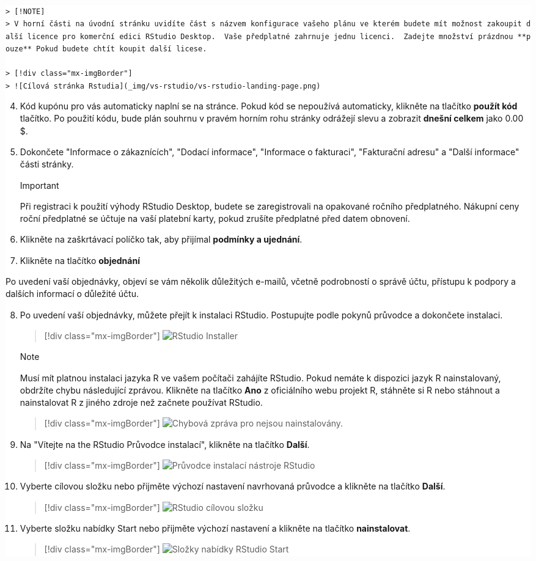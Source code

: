     > [!NOTE]
    > V horní části na úvodní stránku uvidíte část s názvem konfigurace vašeho plánu ve kterém budete mít možnost zakoupit další licence pro komerční edici RStudio Desktop.  Vaše předplatné zahrnuje jednu licenci.  Zadejte množství prázdnou **pouze** Pokud budete chtít koupit další licese.  

    > [!div class="mx-imgBorder"]
    > ![Cílová stránka Rstudia](_img/vs-rstudio/vs-rstudio-landing-page.png) 


4. Kód kupónu pro vás automaticky naplní se na stránce.  Pokud kód se nepoužívá automaticky, klikněte na tlačítko **použít kód** tlačítko. Po použití kódu, bude plán souhrnu v pravém horním rohu stránky odrážejí slevu a zobrazit **dnešní celkem** jako 0.00 $. 


5. Dokončete "Informace o zákaznících", "Dodací informace", "Informace o fakturaci", "Fakturační adresu" a "Další informace" části stránky.

    > [!IMPORTANT]
    > Při registraci k použití výhody RStudio Desktop, budete se zaregistrovali na opakované ročního předplatného.  Nákupní ceny roční předplatné se účtuje na vaší platební karty, pokud zrušíte předplatné před datem obnovení.  

6. Klikněte na zaškrtávací políčko tak, aby přijímal **podmínky a ujednání**. 

7. Klikněte na tlačítko **objednání**

 Po uvedení vaší objednávky, objeví se vám několik důležitých e-mailů, včetně podrobností o správě účtu, přístupu k podpory a dalších informací o důležité účtu.  

8. Po uvedení vaší objednávky, můžete přejít k instalaci RStudio.  Postupujte podle pokynů průvodce a dokončete instalaci. 

    > [!div class="mx-imgBorder"]
    > ![RStudio Installer](_img/vs-rstudio/vs-rstudio-installer.png) 

    > [!NOTE]
    > Musí mít platnou instalaci jazyka R ve vašem počítači zahájíte RStudio.  Pokud nemáte k dispozici jazyk R nainstalovaný, obdržíte chybu následující zprávou.  Klikněte na tlačítko **Ano** z oficiálního webu projekt R, stáhněte si R nebo stáhnout a nainstalovat R z jiného zdroje než začnete používat RStudio.  

   > [!div class="mx-imgBorder"]
   > ![Chybová zpráva pro nejsou nainstalovány.](_img/vs-rstudio/vs-rstudio-not-installed.png)

9. Na "Vítejte na the RStudio Průvodce instalací", klikněte na tlačítko **Další**.

    > [!div class="mx-imgBorder"]
    > ![Průvodce instalací nástroje RStudio](_img/vs-rstudio/vs-rstudio-wizard.png) 

10. Vyberte cílovou složku nebo přijměte výchozí nastavení navrhovaná průvodce a klikněte na tlačítko **Další**.
    > [!div class="mx-imgBorder"]
    > ![RStudio cílovou složku](_img/vs-rstudio/vs-rstudio-destination.png) 

11. Vyberte složku nabídky Start nebo přijměte výchozí nastavení a klikněte na tlačítko **nainstalovat**.
    > [!div class="mx-imgBorder"]
    > ![Složky nabídky RStudio Start](_img/vs-rstudio/vs-rstudio-start-folder.png) 
